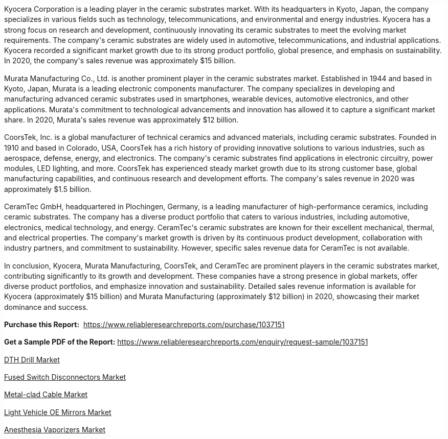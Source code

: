 <p><p>Kyocera Corporation is a leading player in the ceramic substrates market. With its headquarters in Kyoto, Japan, the company specializes in various fields such as technology, telecommunications, and environmental and energy industries. Kyocera has a strong focus on research and development, continuously innovating its ceramic substrates to meet the evolving market requirements. The company's ceramic substrates are widely used in automotive, telecommunications, and industrial applications. Kyocera recorded a significant market growth due to its strong product portfolio, global presence, and emphasis on sustainability. In 2020, the company's sales revenue was approximately $15 billion.</p><p>Murata Manufacturing Co., Ltd. is another prominent player in the ceramic substrates market. Established in 1944 and based in Kyoto, Japan, Murata is a leading electronic components manufacturer. The company specializes in developing and manufacturing advanced ceramic substrates used in smartphones, wearable devices, automotive electronics, and other applications. Murata's commitment to technological advancements and innovation has allowed it to capture a significant market share. In 2020, Murata's sales revenue was approximately $12 billion.</p><p>CoorsTek, Inc. is a global manufacturer of technical ceramics and advanced materials, including ceramic substrates. Founded in 1910 and based in Colorado, USA, CoorsTek has a rich history of providing innovative solutions to various industries, such as aerospace, defense, energy, and electronics. The company's ceramic substrates find applications in electronic circuitry, power modules, LED lighting, and more. CoorsTek has experienced steady market growth due to its strong customer base, global manufacturing capabilities, and continuous research and development efforts. The company's sales revenue in 2020 was approximately $1.5 billion.</p><p>CeramTec GmbH, headquartered in Plochingen, Germany, is a leading manufacturer of high-performance ceramics, including ceramic substrates. The company has a diverse product portfolio that caters to various industries, including automotive, electronics, medical technology, and energy. CeramTec's ceramic substrates are known for their excellent mechanical, thermal, and electrical properties. The company's market growth is driven by its continuous product development, collaboration with industry partners, and commitment to sustainability. However, specific sales revenue data for CeramTec is not available.</p><p>In conclusion, Kyocera, Murata Manufacturing, CoorsTek, and CeramTec are prominent players in the ceramic substrates market, contributing significantly to its growth and development. These companies have a strong presence in global markets, offer diverse product portfolios, and emphasize innovation and sustainability. Detailed sales revenue information is available for Kyocera (approximately $15 billion) and Murata Manufacturing (approximately $12 billion) in 2020, showcasing their market dominance and success.</p></p>
<p><strong>Purchase this Report:</strong>&nbsp;&nbsp;<a href="https://www.reliableresearchreports.com/purchase/1037151">https://www.reliableresearchreports.com/purchase/1037151</a></p>
<p></p>
<p><strong>Get a Sample PDF of the Report:</strong>&nbsp;<a href="https://www.reliableresearchreports.com/enquiry/request-sample/1037151">https://www.reliableresearchreports.com/enquiry/request-sample/1037151</a></p>
<p><p><a href="https://issuu.com/reportprime-2/docs/dth-drill-market-size-2030.pptx?fr=xKAE9_zU1NQ">DTH Drill Market</a></p><p><a href="https://medium.com/@favor.look.seal/fused-switch-disconnectors-market-size-growth-forecast-2023-2030-dd5c072aafa4">Fused Switch Disconnectors Market</a></p><p><a href="https://www.linkedin.com/pulse/metal-clad-cable-market-size-2023-2030-global-industrial-analysis-s0pze/">Metal-clad Cable Market</a></p><p><a href="https://issuu.com/reportprime-2/docs/light-vehicle-oe-mirrors-market-size-2030.pptx?fr=xKAE9_zU1NQ">Light Vehicle OE Mirrors Market</a></p><p><a href="https://www.reportprime.com/anesthesia-vaporizers-r11047">Anesthesia Vaporizers Market</a></p></p>